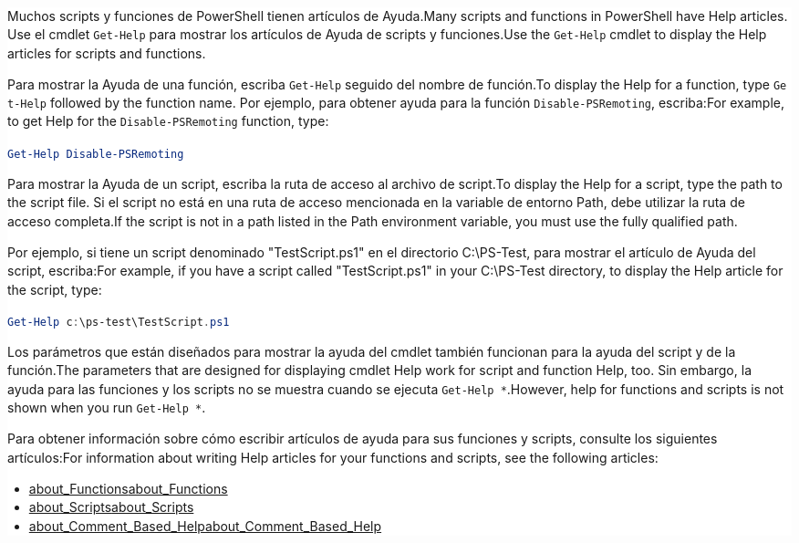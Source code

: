 <span data-ttu-id="21f5b-140">Muchos scripts y funciones de PowerShell tienen artículos de Ayuda.</span><span class="sxs-lookup"><span data-stu-id="21f5b-140">Many scripts and functions in PowerShell have Help articles.</span></span> <span data-ttu-id="21f5b-141">Use el cmdlet `Get-Help` para mostrar los artículos de Ayuda de scripts y funciones.</span><span class="sxs-lookup"><span data-stu-id="21f5b-141">Use the `Get-Help` cmdlet to display the Help articles for scripts and functions.</span></span>

<span data-ttu-id="21f5b-142">Para mostrar la Ayuda de una función, escriba `Get-Help` seguido del nombre de función.</span><span class="sxs-lookup"><span data-stu-id="21f5b-142">To display the Help for a function, type `Get-Help` followed by the function name.</span></span> <span data-ttu-id="21f5b-143">Por ejemplo, para obtener ayuda para la función `Disable-PSRemoting`, escriba:</span><span class="sxs-lookup"><span data-stu-id="21f5b-143">For example, to get Help for the `Disable-PSRemoting` function, type:</span></span>

```powershell
Get-Help Disable-PSRemoting
```

<span data-ttu-id="21f5b-144">Para mostrar la Ayuda de un script, escriba la ruta de acceso al archivo de script.</span><span class="sxs-lookup"><span data-stu-id="21f5b-144">To display the Help for a script, type the path to the script file.</span></span> <span data-ttu-id="21f5b-145">Si el script no está en una ruta de acceso mencionada en la variable de entorno Path, debe utilizar la ruta de acceso completa.</span><span class="sxs-lookup"><span data-stu-id="21f5b-145">If the script is not in a path listed in the Path environment variable, you must use the fully qualified path.</span></span>

<span data-ttu-id="21f5b-146">Por ejemplo, si tiene un script denominado "TestScript.ps1" en el directorio C:\\PS-Test, para mostrar el artículo de Ayuda del script, escriba:</span><span class="sxs-lookup"><span data-stu-id="21f5b-146">For example, if you have a script called "TestScript.ps1" in your C:\\PS-Test directory, to display the Help article for the script, type:</span></span>

```powershell
Get-Help c:\ps-test\TestScript.ps1
```

<span data-ttu-id="21f5b-147">Los parámetros que están diseñados para mostrar la ayuda del cmdlet también funcionan para la ayuda del script y de la función.</span><span class="sxs-lookup"><span data-stu-id="21f5b-147">The parameters that are designed for displaying cmdlet Help work for script and function Help, too.</span></span> <span data-ttu-id="21f5b-148">Sin embargo, la ayuda para las funciones y los scripts no se muestra cuando se ejecuta `Get-Help *`.</span><span class="sxs-lookup"><span data-stu-id="21f5b-148">However, help for functions and scripts is not shown when you run `Get-Help *`.</span></span>

<span data-ttu-id="21f5b-149">Para obtener información sobre cómo escribir artículos de ayuda para sus funciones y scripts, consulte los siguientes artículos:</span><span class="sxs-lookup"><span data-stu-id="21f5b-149">For information about writing Help articles for your functions and scripts, see the following articles:</span></span>

- [<span data-ttu-id="21f5b-150">about_Functions</span><span class="sxs-lookup"><span data-stu-id="21f5b-150">about_Functions</span></span>](/powershell/module/microsoft.powershell.core/about/about_functions)
- [<span data-ttu-id="21f5b-151">about_Scripts</span><span class="sxs-lookup"><span data-stu-id="21f5b-151">about_Scripts</span></span>](/powershell/module/microsoft.powershell.core/about/about_scripts)
- [<span data-ttu-id="21f5b-152">about_Comment_Based_Help</span><span class="sxs-lookup"><span data-stu-id="21f5b-152">about_Comment_Based_Help</span></span>](/powershell/module/microsoft.powershell.core/about/about_comment_based_help)
